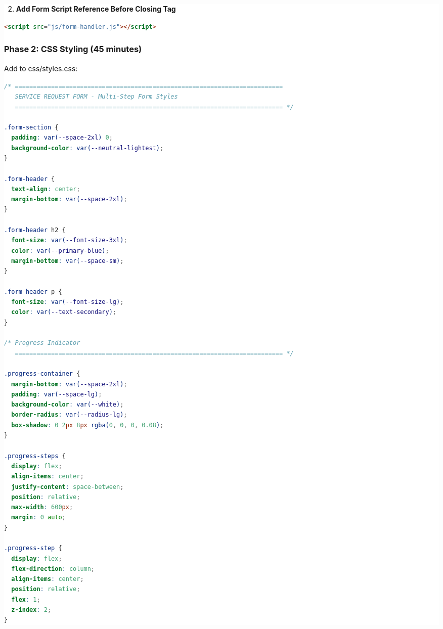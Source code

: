2. **Add Form Script Reference Before Closing </body> Tag**

```html
<script src="js/form-handler.js"></script>
```

### Phase 2: CSS Styling (45 minutes)

Add to css/styles.css:

```css
/* ==========================================================================
   SERVICE REQUEST FORM - Multi-Step Form Styles
   ========================================================================== */

.form-section {
  padding: var(--space-2xl) 0;
  background-color: var(--neutral-lightest);
}

.form-header {
  text-align: center;
  margin-bottom: var(--space-2xl);
}

.form-header h2 {
  font-size: var(--font-size-3xl);
  color: var(--primary-blue);
  margin-bottom: var(--space-sm);
}

.form-header p {
  font-size: var(--font-size-lg);
  color: var(--text-secondary);
}

/* Progress Indicator
   ========================================================================== */

.progress-container {
  margin-bottom: var(--space-2xl);
  padding: var(--space-lg);
  background-color: var(--white);
  border-radius: var(--radius-lg);
  box-shadow: 0 2px 8px rgba(0, 0, 0, 0.08);
}

.progress-steps {
  display: flex;
  align-items: center;
  justify-content: space-between;
  position: relative;
  max-width: 600px;
  margin: 0 auto;
}

.progress-step {
  display: flex;
  flex-direction: column;
  align-items: center;
  position: relative;
  flex: 1;
  z-index: 2;
}

```